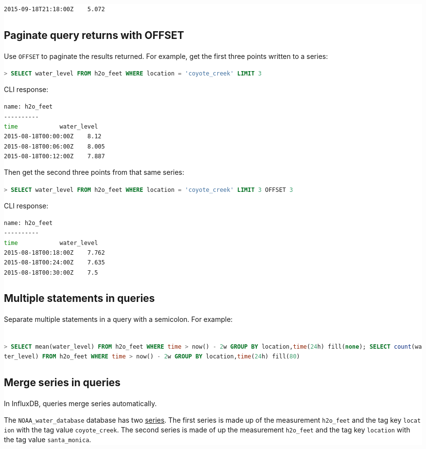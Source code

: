```sh
2015-09-18T21:18:00Z	5.072
```

## Paginate query returns with OFFSET
Use `OFFSET` to paginate the results returned. For example, get the first three points written to a series:

```sql
> SELECT water_level FROM h2o_feet WHERE location = 'coyote_creek' LIMIT 3
```

CLI response:  
```sh
name: h2o_feet
----------
time			water_level
2015-08-18T00:00:00Z	8.12
2015-08-18T00:06:00Z	8.005
2015-08-18T00:12:00Z	7.887
```

Then get the second three points from that same series:

```sql
> SELECT water_level FROM h2o_feet WHERE location = 'coyote_creek' LIMIT 3 OFFSET 3
```

CLI response:
```sh
name: h2o_feet
----------
time			water_level
2015-08-18T00:18:00Z	7.762
2015-08-18T00:24:00Z	7.635
2015-08-18T00:30:00Z	7.5
```

## Multiple statements in queries

Separate multiple statements in a query with a semicolon. For example:
<br>
<br>
```sql
> SELECT mean(water_level) FROM h2o_feet WHERE time > now() - 2w GROUP BY location,time(24h) fill(none); SELECT count(water_level) FROM h2o_feet WHERE time > now() - 2w GROUP BY location,time(24h) fill(80)
```

## Merge series in queries

In InfluxDB, queries merge series automatically.

The `NOAA_water_database` database has two [series](/influxdb/v0.9/concepts/glossary/#series). The first series is made up of the measurement `h2o_feet` and the tag key `location` with the tag value `coyote_creek`. The second series is made of up the measurement `h2o_feet` and the tag key `location` with the tag value `santa_monica`.
